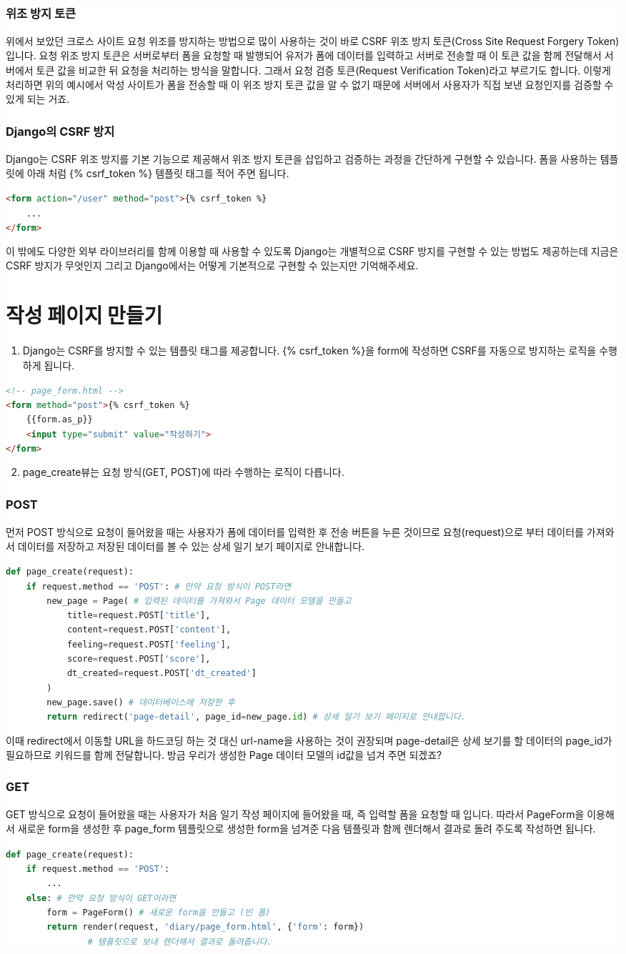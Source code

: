 ### 위조 방지 토큰
위에서 보았던 크로스 사이트 요청 위조를 방지하는 방법으로 많이 사용하는 것이 바로 CSRF 위조 방지 토큰(Cross Site Request Forgery Token)입니다. 요청 위조 방지 토큰은 서버로부터 폼을 요청할 때 발행되어 유저가 폼에 데이터를 입력하고 서버로 전송할 때 이 토큰 값을 함께 전달해서 서버에서 토큰 값을 비교한 뒤 요청을 처리하는 방식을 말합니다. 그래서 요청 검증 토큰(Request Verification Token)라고 부르기도 합니다. 이렇게 처리하면 위의 예시에서 악성 사이트가 폼을 전송할 때 이 위조 방지 토큰 값을 알 수 없기 때문에 서버에서 사용자가 직접 보낸 요청인지를 검증할 수 있게 되는 거죠.

### Django의 CSRF 방지
Django는 CSRF 위조 방지를 기본 기능으로 제공해서 위조 방지 토큰을 삽입하고 검증하는 과정을 간단하게 구현할  수 있습니다. 폼을 사용하는 템플릿에 아래 처럼 {% csrf_token %} 템플릿 태그를 적어 주면 됩니다.
```html
<form action="/user" method="post">{% csrf_token %}
    ...
</form>
```

이 밖에도 다양한 외부 라이브러리를 함께 이용할 때 사용할 수 있도록 Django는 개별적으로 CSRF 방지를 구현할 수 있는 방법도 제공하는데 지금은 CSRF 방지가 무엇인지 그리고 Django에서는 어떻게 기본적으로 구현할 수 있는지만 기억해주세요.

# 작성 페이지 만들기
1. Django는 CSRF를 방지할 수 있는 템플릿 태그를 제공합니다. {% csrf_token %}을 form에 작성하면 CSRF를 자동으로 방지하는 로직을 수행하게 됩니다.
```html
<!-- page_form.html -->
<form method="post">{% csrf_token %}
    {{form.as_p}}
    <input type="submit" value="작성하기">
</form>
```

2. page_create뷰는 요청 방식(GET, POST)에 따라 수행하는 로직이 다릅니다.
### POST
먼저 POST 방식으로 요청이 들어왔을 때는 사용자가 폼에 데이터를 입력한 후 전송 버튼을 누른 것이므로 요청(request)으로 부터 데이터를 가져와서 데이터를 저장하고 저장된 데이터를 볼 수 있는 상세 일기 보기 페이지로 안내합니다.
```python
def page_create(request):
    if request.method == 'POST': # 만약 요청 방식이 POST라면
        new_page = Page( # 입력된 데이터를 가져와서 Page 데이터 모델을 만들고
            title=request.POST['title'],  
            content=request.POST['content'],
            feeling=request.POST['feeling'],
            score=request.POST['score'],
            dt_created=request.POST['dt_created']
        )
        new_page.save() # 데이터베이스에 저장한 후
        return redirect('page-detail', page_id=new_page.id) # 상세 일기 보기 페이지로 안내합니다.
```

이때 redirect에서 이동할 URL을 하드코딩 하는 것 대신 url-name을 사용하는 것이 권장되며 page-detail은 상세 보기를 할 데이터의 page_id가 필요하므로 키워드를 함께 전달합니다. 방금 우리가 생성한 Page 데이터 모델의 id값을 넘겨 주면 되겠죠?

### GET
GET 방식으로 요청이 들어왔을 때는 사용자가 처음 일기 작성 페이지에 들어왔을 때, 즉 입력할 폼을 요청할 때 입니다. 따라서 PageForm을 이용해서 새로운 form을 생성한 후 page_form 템플릿으로 생성한 form을 넘겨준 다음 템플릿과 함께 렌더해서 결과로 돌려 주도록 작성하면 됩니다.
```python
def page_create(request):
    if request.method == 'POST':
        ...
    else: # 만약 요청 방식이 GET이라면
        form = PageForm() # 새로운 form을 만들고 (빈 폼)
        return render(request, 'diary/page_form.html', {'form': form}) 
                # 템플릿으로 보내 렌더해서 결과로 돌려줍니다.
```
